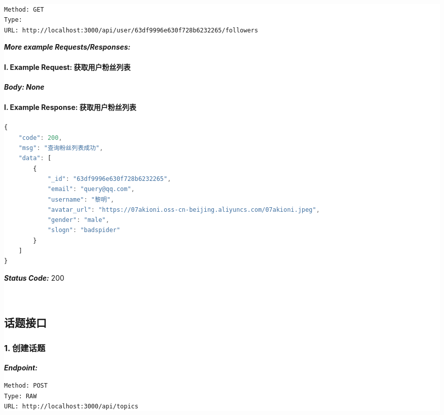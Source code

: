 ```bash
Method: GET
Type: 
URL: http://localhost:3000/api/user/63df9996e630f728b6232265/followers
```



***More example Requests/Responses:***


#### I. Example Request: 获取用户粉丝列表



***Body: None***



#### I. Example Response: 获取用户粉丝列表
```js
{
    "code": 200,
    "msg": "查询粉丝列表成功",
    "data": [
        {
            "_id": "63df9996e630f728b6232265",
            "email": "query@qq.com",
            "username": "黎明",
            "avatar_url": "https://07akioni.oss-cn-beijing.aliyuncs.com/07akioni.jpeg",
            "gender": "male",
            "slogn": "badspider"
        }
    ]
}
```


***Status Code:*** 200

<br>



## 话题接口



### 1. 创建话题



***Endpoint:***

```bash
Method: POST
Type: RAW
URL: http://localhost:3000/api/topics
```

